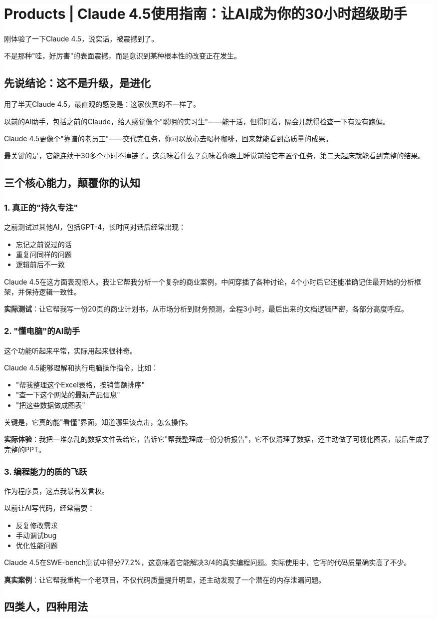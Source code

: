 # Products | Claude 4.5使用指南：让AI成为你的30小时超级助手

刚体验了一下Claude 4.5，说实话，被震撼到了。

不是那种"哇，好厉害"的表面震撼，而是意识到某种根本性的改变正在发生。

## 先说结论：这不是升级，是进化

用了半天Claude 4.5，最直观的感受是：这家伙真的不一样了。

以前的AI助手，包括之前的Claude，给人感觉像个"聪明的实习生"——能干活，但得盯着，隔会儿就得检查一下有没有跑偏。

Claude 4.5更像个"靠谱的老员工"——交代完任务，你可以放心去喝杯咖啡，回来就能看到高质量的成果。

最关键的是，它能连续干30多个小时不掉链子。这意味着什么？意味着你晚上睡觉前给它布置个任务，第二天起床就能看到完整的结果。

## 三个核心能力，颠覆你的认知

### 1. 真正的"持久专注"

之前测试过其他AI，包括GPT-4，长时间对话后经常出现：
- 忘记之前说过的话
- 重复问同样的问题
- 逻辑前后不一致

Claude 4.5在这方面表现惊人。我让它帮我分析一个复杂的商业案例，中间穿插了各种讨论，4个小时后它还能准确记住最开始的分析框架，并保持逻辑一致性。

**实际测试**：让它帮我写一份20页的商业计划书，从市场分析到财务预测，全程3小时，最后出来的文档逻辑严密，各部分高度呼应。

### 2. "懂电脑"的AI助手

这个功能听起来平常，实际用起来很神奇。

Claude 4.5能够理解和执行电脑操作指令，比如：
- "帮我整理这个Excel表格，按销售额排序"
- "查一下这个网站的最新产品信息"
- "把这些数据做成图表"

关键是，它真的能"看懂"界面，知道哪里该点击，怎么操作。

**实际体验**：我把一堆杂乱的数据文件丢给它，告诉它"帮我整理成一份分析报告"，它不仅清理了数据，还主动做了可视化图表，最后生成了完整的PPT。

### 3. 编程能力的质的飞跃

作为程序员，这点我最有发言权。

以前让AI写代码，经常需要：
- 反复修改需求
- 手动调试bug
- 优化性能问题

Claude 4.5在SWE-bench测试中得分77.2%，这意味着它能解决3/4的真实编程问题。实际使用中，它写的代码质量确实高了不少。

**真实案例**：让它帮我重构一个老项目，不仅代码质量提升明显，还主动发现了一个潜在的内存泄漏问题。

## 四类人，四种用法
